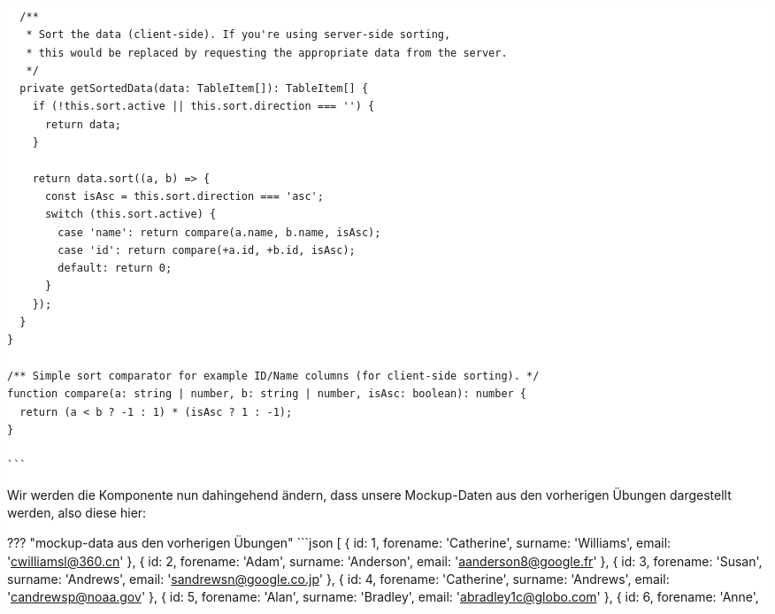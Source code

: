 	  /**
	   * Sort the data (client-side). If you're using server-side sorting,
	   * this would be replaced by requesting the appropriate data from the server.
	   */
	  private getSortedData(data: TableItem[]): TableItem[] {
	    if (!this.sort.active || this.sort.direction === '') {
	      return data;
	    }

	    return data.sort((a, b) => {
	      const isAsc = this.sort.direction === 'asc';
	      switch (this.sort.active) {
	        case 'name': return compare(a.name, b.name, isAsc);
	        case 'id': return compare(+a.id, +b.id, isAsc);
	        default: return 0;
	      }
	    });
	  }
	}

	/** Simple sort comparator for example ID/Name columns (for client-side sorting). */
	function compare(a: string | number, b: string | number, isAsc: boolean): number {
	  return (a < b ? -1 : 1) * (isAsc ? 1 : -1);
	}

	```

Wir werden die Komponente nun dahingehend ändern, dass unsere Mockup-Daten aus den vorherigen Übungen dargestellt werden, also diese hier:

??? "mockup-data aus den vorherigen Übungen"
	```json
	[
	  {
	    id: 1,
	    forename: 'Catherine',
	    surname: 'Williams',
	    email: 'cwilliamsl@360.cn'
	  },
	  {
	    id: 2,
	    forename: 'Adam',
	    surname: 'Anderson',
	    email: 'aanderson8@google.fr'
	  },
	  {
	    id: 3,
	    forename: 'Susan',
	    surname: 'Andrews',
	    email: 'sandrewsn@google.co.jp'
	  },
	  {
	    id: 4,
	    forename: 'Catherine',
	    surname: 'Andrews',
	    email: 'candrewsp@noaa.gov'
	  },
	  {
	    id: 5,
	    forename: 'Alan',
	    surname: 'Bradley',
	    email: 'abradley1c@globo.com'
	  },
	  {
	    id: 6,
	    forename: 'Anne',